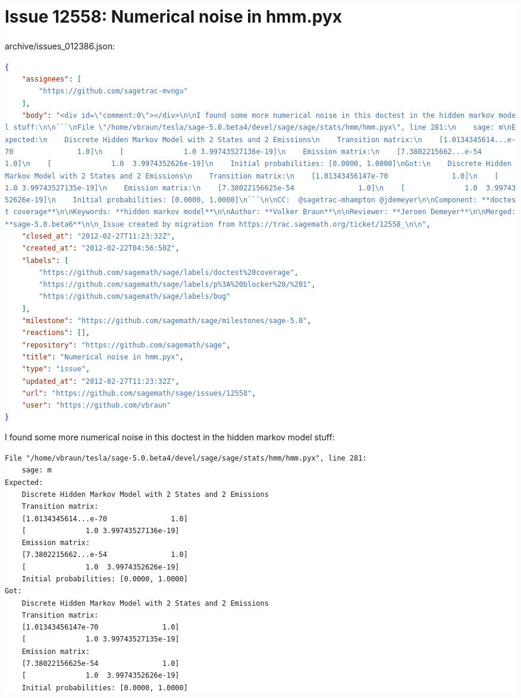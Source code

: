 # Issue 12558: Numerical noise in hmm.pyx

archive/issues_012386.json:
```json
{
    "assignees": [
        "https://github.com/sagetrac-mvngu"
    ],
    "body": "<div id=\"comment:0\"></div>\n\nI found some more numerical noise in this doctest in the hidden markov model stuff:\n\n```\nFile \"/home/vbraun/tesla/sage-5.0.beta4/devel/sage/sage/stats/hmm/hmm.pyx\", line 281:\n    sage: m\nExpected:\n    Discrete Hidden Markov Model with 2 States and 2 Emissions\n    Transition matrix:\n    [1.0134345614...e-70               1.0]\n    [              1.0 3.99743527136e-19]\n    Emission matrix:\n    [7.3802215662...e-54               1.0]\n    [              1.0  3.9974352626e-19]\n    Initial probabilities: [0.0000, 1.0000]\nGot:\n    Discrete Hidden Markov Model with 2 States and 2 Emissions\n    Transition matrix:\n    [1.01343456147e-70               1.0]\n    [              1.0 3.99743527135e-19]\n    Emission matrix:\n    [7.38022156625e-54               1.0]\n    [              1.0  3.9974352626e-19]\n    Initial probabilities: [0.0000, 1.0000]\n```\n\nCC:  @sagetrac-mhampton @jdemeyer\n\nComponent: **doctest coverage**\n\nKeywords: **hidden markov model**\n\nAuthor: **Volker Braun**\n\nReviewer: **Jeroen Demeyer**\n\nMerged: **sage-5.0.beta6**\n\n_Issue created by migration from https://trac.sagemath.org/ticket/12558_\n\n",
    "closed_at": "2012-02-27T11:23:32Z",
    "created_at": "2012-02-22T04:56:50Z",
    "labels": [
        "https://github.com/sagemath/sage/labels/doctest%20coverage",
        "https://github.com/sagemath/sage/labels/p%3A%20blocker%20/%201",
        "https://github.com/sagemath/sage/labels/bug"
    ],
    "milestone": "https://github.com/sagemath/sage/milestones/sage-5.0",
    "reactions": [],
    "repository": "https://github.com/sagemath/sage",
    "title": "Numerical noise in hmm.pyx",
    "type": "issue",
    "updated_at": "2012-02-27T11:23:32Z",
    "url": "https://github.com/sagemath/sage/issues/12558",
    "user": "https://github.com/vbraun"
}
```
<div id="comment:0"></div>

I found some more numerical noise in this doctest in the hidden markov model stuff:

```
File "/home/vbraun/tesla/sage-5.0.beta4/devel/sage/sage/stats/hmm/hmm.pyx", line 281:
    sage: m
Expected:
    Discrete Hidden Markov Model with 2 States and 2 Emissions
    Transition matrix:
    [1.0134345614...e-70               1.0]
    [              1.0 3.99743527136e-19]
    Emission matrix:
    [7.3802215662...e-54               1.0]
    [              1.0  3.9974352626e-19]
    Initial probabilities: [0.0000, 1.0000]
Got:
    Discrete Hidden Markov Model with 2 States and 2 Emissions
    Transition matrix:
    [1.01343456147e-70               1.0]
    [              1.0 3.99743527135e-19]
    Emission matrix:
    [7.38022156625e-54               1.0]
    [              1.0  3.9974352626e-19]
    Initial probabilities: [0.0000, 1.0000]
```
